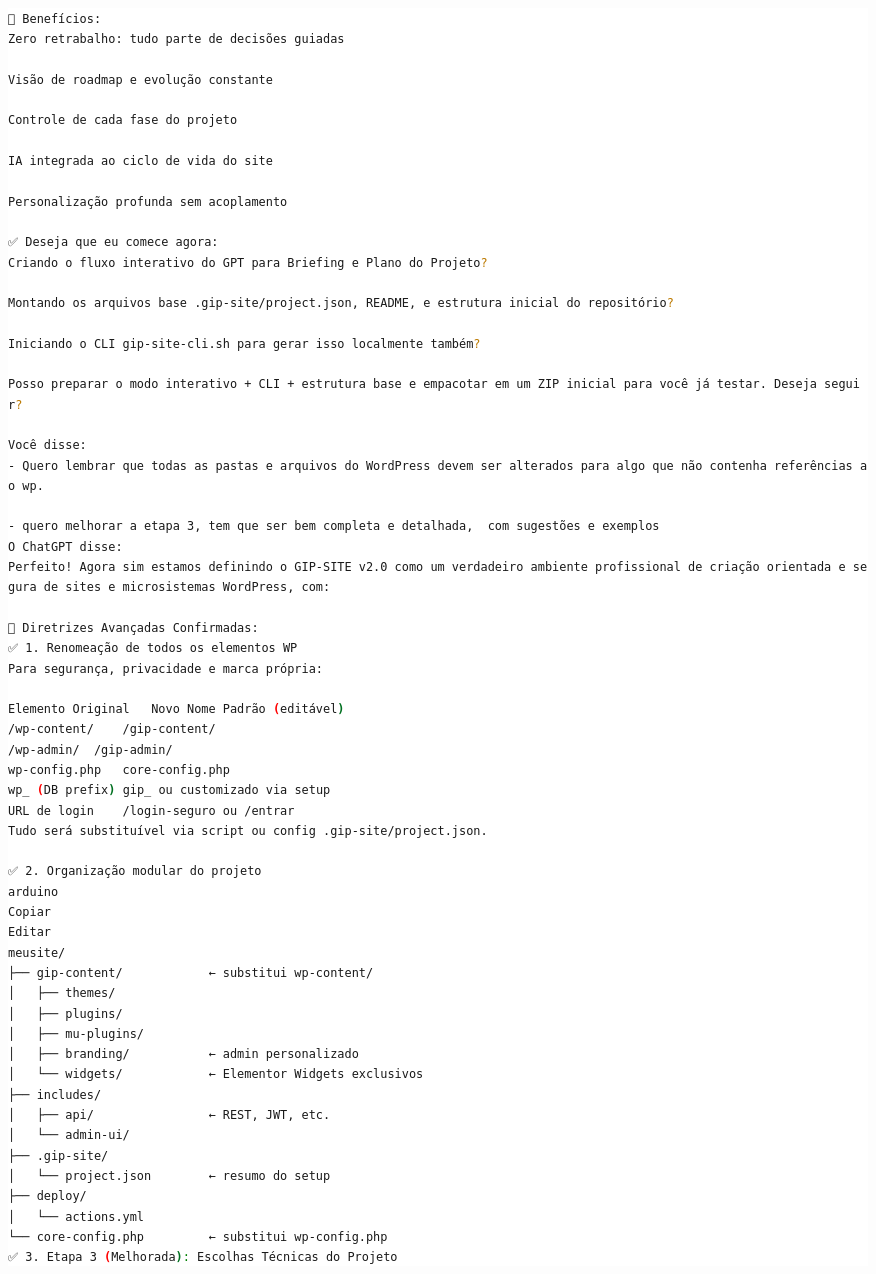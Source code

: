 ```bash
🧠 Benefícios:
Zero retrabalho: tudo parte de decisões guiadas

Visão de roadmap e evolução constante

Controle de cada fase do projeto

IA integrada ao ciclo de vida do site

Personalização profunda sem acoplamento

✅ Deseja que eu comece agora:
Criando o fluxo interativo do GPT para Briefing e Plano do Projeto?

Montando os arquivos base .gip-site/project.json, README, e estrutura inicial do repositório?

Iniciando o CLI gip-site-cli.sh para gerar isso localmente também?

Posso preparar o modo interativo + CLI + estrutura base e empacotar em um ZIP inicial para você já testar. Deseja seguir?

Você disse:
- Quero lembrar que todas as pastas e arquivos do WordPress devem ser alterados para algo que não contenha referências ao wp. 

- quero melhorar a etapa 3, tem que ser bem completa e detalhada,  com sugestões e exemplos 
O ChatGPT disse:
Perfeito! Agora sim estamos definindo o GIP-SITE v2.0 como um verdadeiro ambiente profissional de criação orientada e segura de sites e microsistemas WordPress, com:

🧠 Diretrizes Avançadas Confirmadas:
✅ 1. Renomeação de todos os elementos WP
Para segurança, privacidade e marca própria:

Elemento Original	Novo Nome Padrão (editável)
/wp-content/	/gip-content/
/wp-admin/	/gip-admin/
wp-config.php	core-config.php
wp_ (DB prefix)	gip_ ou customizado via setup
URL de login	/login-seguro ou /entrar
Tudo será substituível via script ou config .gip-site/project.json.

✅ 2. Organização modular do projeto
arduino
Copiar
Editar
meusite/
├── gip-content/            ← substitui wp-content/
│   ├── themes/
│   ├── plugins/
│   ├── mu-plugins/
│   ├── branding/           ← admin personalizado
│   └── widgets/            ← Elementor Widgets exclusivos
├── includes/
│   ├── api/                ← REST, JWT, etc.
│   └── admin-ui/
├── .gip-site/
│   └── project.json        ← resumo do setup
├── deploy/
│   └── actions.yml
└── core-config.php         ← substitui wp-config.php
✅ 3. Etapa 3 (Melhorada): Escolhas Técnicas do Projeto
```